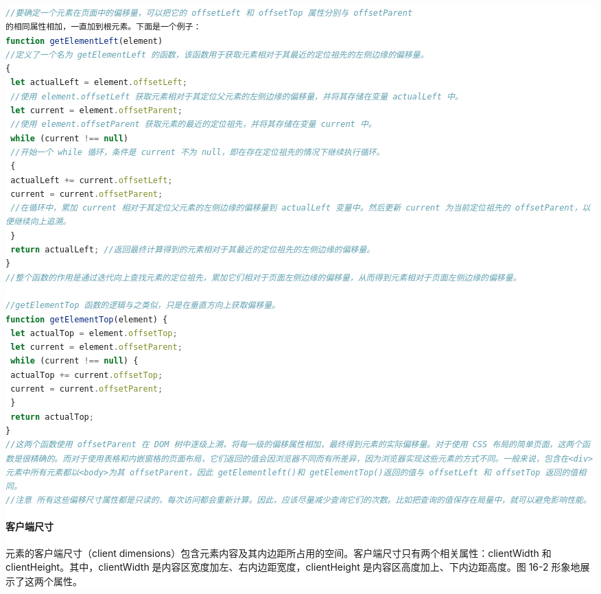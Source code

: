```js
//要确定一个元素在页面中的偏移量，可以把它的 offsetLeft 和 offsetTop 属性分别与 offsetParent
的相同属性相加，一直加到根元素。下面是一个例子：
function getElementLeft(element) 
//定义了一个名为 getElementLeft 的函数，该函数用于获取元素相对于其最近的定位祖先的左侧边缘的偏移量。
{ 
 let actualLeft = element.offsetLeft; 
 //使用 element.offsetLeft 获取元素相对于其定位父元素的左侧边缘的偏移量，并将其存储在变量 actualLeft 中。
 let current = element.offsetParent; 
 //使用 element.offsetParent 获取元素的最近的定位祖先，并将其存储在变量 current 中。
 while (current !== null) 
 //开始一个 while 循环，条件是 current 不为 null，即在存在定位祖先的情况下继续执行循环。
 { 
 actualLeft += current.offsetLeft; 
 current = current.offsetParent; 
 //在循环中，累加 current 相对于其定位父元素的左侧边缘的偏移量到 actualLeft 变量中。然后更新 current 为当前定位祖先的 offsetParent，以便继续向上追溯。
 } 
 return actualLeft; //返回最终计算得到的元素相对于其最近的定位祖先的左侧边缘的偏移量。
} 
//整个函数的作用是通过迭代向上查找元素的定位祖先，累加它们相对于页面左侧边缘的偏移量，从而得到元素相对于页面左侧边缘的偏移量。 

//getElementTop 函数的逻辑与之类似，只是在垂直方向上获取偏移量。
function getElementTop(element) { 
 let actualTop = element.offsetTop; 
 let current = element.offsetParent; 
 while (current !== null) { 
 actualTop += current.offsetTop; 
 current = current.offsetParent; 
 } 
 return actualTop; 
} 
//这两个函数使用 offsetParent 在 DOM 树中逐级上溯，将每一级的偏移属性相加，最终得到元素的实际偏移量。对于使用 CSS 布局的简单页面，这两个函数是很精确的。而对于使用表格和内嵌窗格的页面布局，它们返回的值会因浏览器不同而有所差异，因为浏览器实现这些元素的方式不同。一般来说，包含在<div>元素中所有元素都以<body>为其 offsetParent，因此 getElementleft()和 getElementTop()返回的值与 offsetLeft 和 offsetTop 返回的值相同。
//注意 所有这些偏移尺寸属性都是只读的，每次访问都会重新计算。因此，应该尽量减少查询它们的次数。比如把查询的值保存在局量中，就可以避免影响性能。

```

#### 客户端尺寸

元素的客户端尺寸（client dimensions）包含元素内容及其内边距所占用的空间。客户端尺寸只有两个相关属性：clientWidth 和 clientHeight。其中，clientWidth 是内容区宽度加左、右内边距宽度，clientHeight 是内容区高度加上、下内边距高度。图 16-2 形象地展示了这两个属性。

